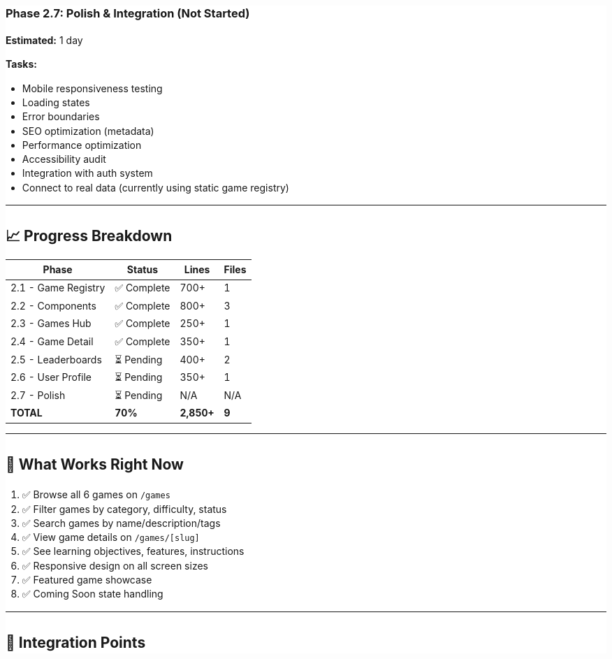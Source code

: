 
### **Phase 2.7: Polish & Integration** (Not Started)
**Estimated:** 1 day

**Tasks:**
- Mobile responsiveness testing
- Loading states
- Error boundaries
- SEO optimization (metadata)
- Performance optimization
- Accessibility audit
- Integration with auth system
- Connect to real data (currently using static game registry)

---

## 📈 **Progress Breakdown**

| Phase | Status | Lines | Files |
|-------|--------|-------|-------|
| 2.1 - Game Registry | ✅ Complete | 700+ | 1 |
| 2.2 - Components | ✅ Complete | 800+ | 3 |
| 2.3 - Games Hub | ✅ Complete | 250+ | 1 |
| 2.4 - Game Detail | ✅ Complete | 350+ | 1 |
| 2.5 - Leaderboards | ⏳ Pending | 400+ | 2 |
| 2.6 - User Profile | ⏳ Pending | 350+ | 1 |
| 2.7 - Polish | ⏳ Pending | N/A | N/A |
| **TOTAL** | **70%** | **2,850+** | **9** |

---

## 🎯 **What Works Right Now**

1. ✅ Browse all 6 games on `/games`
2. ✅ Filter games by category, difficulty, status
3. ✅ Search games by name/description/tags
4. ✅ View game details on `/games/[slug]`
5. ✅ See learning objectives, features, instructions
6. ✅ Responsive design on all screen sizes
7. ✅ Featured game showcase
8. ✅ Coming Soon state handling

---

## 🔗 **Integration Points**
